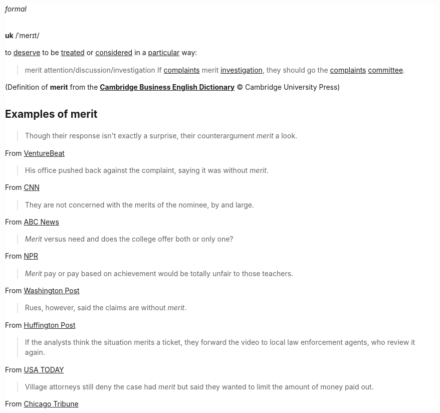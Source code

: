 ###### formal


**uk** /ˈmerɪt/  

to [deserve](https://dictionary.cambridge.org/us/dictionary/english/deserve "deserve") to be [treated](https://dictionary.cambridge.org/us/dictionary/english/treat "treated") or [considered](https://dictionary.cambridge.org/us/dictionary/english/considered "considered") in a [particular](https://dictionary.cambridge.org/us/dictionary/english/particular "particular") way:

>merit attention/discussion/investigation If [complaints](https://dictionary.cambridge.org/us/dictionary/english/complaint "complaints") merit [investigation](https://dictionary.cambridge.org/us/dictionary/english/investigation "investigation"), they should go the [complaints](https://dictionary.cambridge.org/us/dictionary/english/complaint "complaints") [committee](https://dictionary.cambridge.org/us/dictionary/english/committee "committee").

(Definition of **merit** from the [**Cambridge Business English Dictionary**](https://dictionary.cambridge.org/us/dictionary/english/ "Cambridge Business English Dictionary") © Cambridge University Press)

## Examples of merit

>Though their response isn't exactly a surprise, their counterargument *merit* a look.

From [VentureBeat](http://venturebeat.com/2010/12/21/wi-fi-fires-back-reponse-ge-backing-endorsement-of-zigbee/)

>His office pushed back against the complaint, saying it was without *merit*.

From [CNN](http://www.cnn.com/2011/POLITICS/10/12/darrell.issa/)

>They are not concerned with the merits of the nominee, by and large.

From [ABC News](http://abcnews.go.com/US/clarence-thomas-anita-hill-supreme-court-confirmation-hearing/story?id=14802217)

>*Merit* versus need and does the college offer both or only one?

From [NPR](http://www.npr.org/2011/03/31/135016458/families-figure-out-how-to-pay-for-college)

>*Merit* pay or pay based on achievement would be totally unfair to those teachers.

From [Washington Post](http://voices.washingtonpost.com/answer-sheet/school-turnaroundsreform/rothstein-on-the-manifestos-ma.html)

>Rues, however, said the claims are without *merit*.

From [Huffington Post](http://www.huffingtonpost.com/2011/04/26/toddlers-accidental-fatal-shooting-mother_n_853971.html)

>If the analysts think the situation merits a ticket, they forward the video to local law enforcement agents, who review it again.

From [USA TODAY](http://www.usatoday.com/story/news/nation/2013/10/15/stateline-red-light-cameras/2986577/)

>Village attorneys still deny the case had *merit* but said they wanted to limit the amount of money paid out.

From [Chicago Tribune](http://articles.chicagotribune.com/2010-12-10/health/ct-met-crestwood-settlement-20101210_1_frank-scaccia-mayor-robert-stranczek-crestwood-taxpayers)
